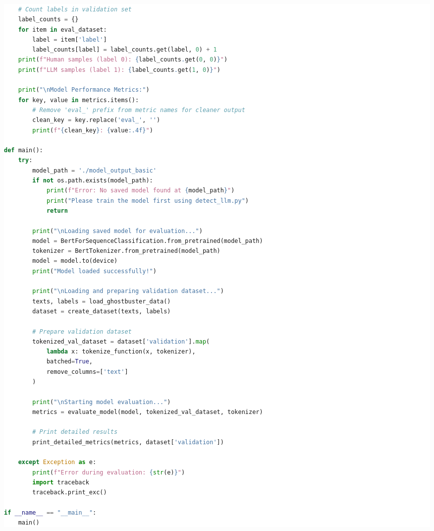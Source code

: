 ```python
    # Count labels in validation set
    label_counts = {}
    for item in eval_dataset:
        label = item['label']
        label_counts[label] = label_counts.get(label, 0) + 1
    print(f"Human samples (label 0): {label_counts.get(0, 0)}")
    print(f"LLM samples (label 1): {label_counts.get(1, 0)}")

    print("\nModel Performance Metrics:")
    for key, value in metrics.items():
        # Remove 'eval_' prefix from metric names for cleaner output
        clean_key = key.replace('eval_', '')
        print(f"{clean_key}: {value:.4f}")

def main():
    try:
        model_path = './model_output_basic'
        if not os.path.exists(model_path):
            print(f"Error: No saved model found at {model_path}")
            print("Please train the model first using detect_llm.py")
            return

        print("\nLoading saved model for evaluation...")
        model = BertForSequenceClassification.from_pretrained(model_path)
        tokenizer = BertTokenizer.from_pretrained(model_path)
        model = model.to(device)
        print("Model loaded successfully!")

        print("\nLoading and preparing validation dataset...")
        texts, labels = load_ghostbuster_data()
        dataset = create_dataset(texts, labels)
        
        # Prepare validation dataset
        tokenized_val_dataset = dataset['validation'].map(
            lambda x: tokenize_function(x, tokenizer),
            batched=True,
            remove_columns=['text']
        )

        print("\nStarting model evaluation...")
        metrics = evaluate_model(model, tokenized_val_dataset, tokenizer)
        
        # Print detailed results
        print_detailed_metrics(metrics, dataset['validation'])

    except Exception as e:
        print(f"Error during evaluation: {str(e)}")
        import traceback
        traceback.print_exc()

if __name__ == "__main__":
    main()
```
